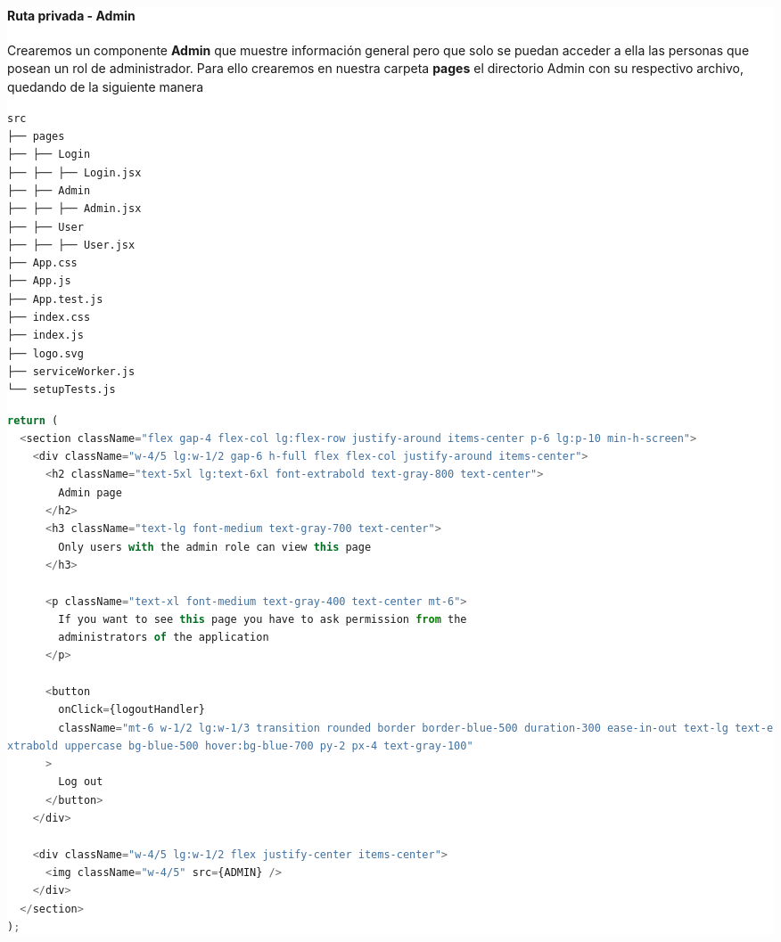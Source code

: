 #### Ruta privada - Admin

Crearemos un componente **Admin** que muestre información general pero que solo se puedan acceder a ella las personas que posean un rol de administrador. Para ello crearemos en nuestra carpeta **pages** el directorio Admin con su respectivo archivo, quedando de la siguiente manera

```console
src
├── pages
├── ├── Login
├── ├── ├── Login.jsx
├── ├── Admin
├── ├── ├── Admin.jsx
├── ├── User
├── ├── ├── User.jsx
├── App.css
├── App.js
├── App.test.js
├── index.css
├── index.js
├── logo.svg
├── serviceWorker.js
└── setupTests.js
```

```javascript
return (
  <section className="flex gap-4 flex-col lg:flex-row justify-around items-center p-6 lg:p-10 min-h-screen">
    <div className="w-4/5 lg:w-1/2 gap-6 h-full flex flex-col justify-around items-center">
      <h2 className="text-5xl lg:text-6xl font-extrabold text-gray-800 text-center">
        Admin page
      </h2>
      <h3 className="text-lg font-medium text-gray-700 text-center">
        Only users with the admin role can view this page
      </h3>

      <p className="text-xl font-medium text-gray-400 text-center mt-6">
        If you want to see this page you have to ask permission from the
        administrators of the application
      </p>

      <button
        onClick={logoutHandler}
        className="mt-6 w-1/2 lg:w-1/3 transition rounded border border-blue-500 duration-300 ease-in-out text-lg text-extrabold uppercase bg-blue-500 hover:bg-blue-700 py-2 px-4 text-gray-100"
      >
        Log out
      </button>
    </div>

    <div className="w-4/5 lg:w-1/2 flex justify-center items-center">
      <img className="w-4/5" src={ADMIN} />
    </div>
  </section>
);
```
